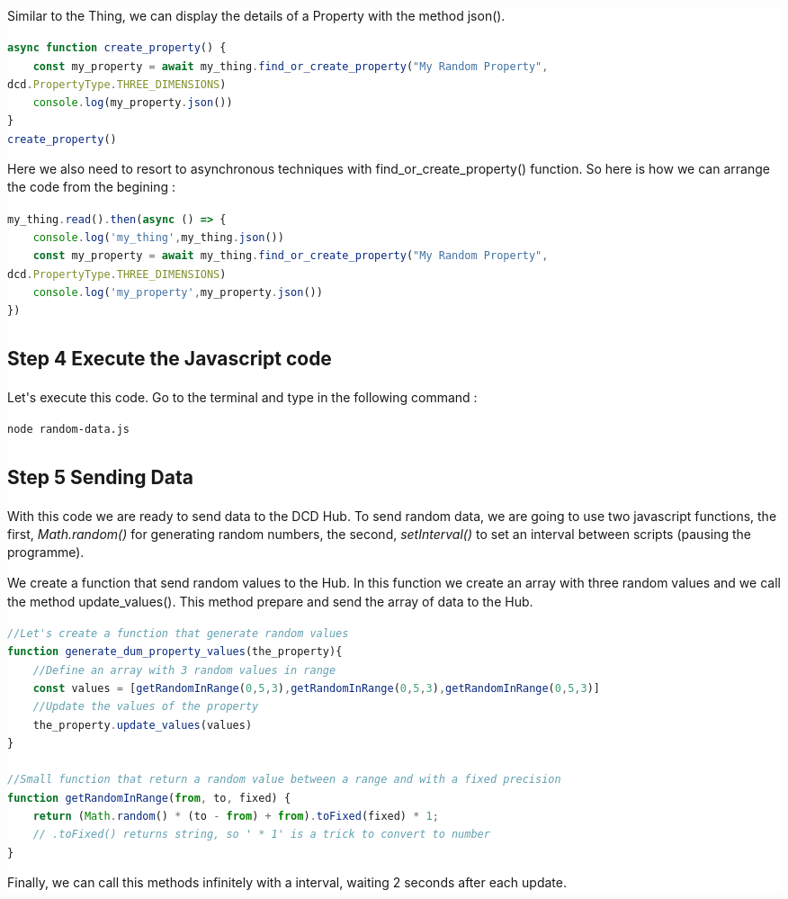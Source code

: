 Similar to the Thing, we can display the details of a Property with the method json().

```js
async function create_property() {
    const my_property = await my_thing.find_or_create_property("My Random Property",
dcd.PropertyType.THREE_DIMENSIONS)
    console.log(my_property.json())
}
create_property()
```

Here we also need to resort to asynchronous techniques with find_or_create_property() function. So here is how we can arrange the code from the begining :

```js
my_thing.read().then(async () => {
    console.log('my_thing',my_thing.json())
    const my_property = await my_thing.find_or_create_property("My Random Property",
dcd.PropertyType.THREE_DIMENSIONS)
    console.log('my_property',my_property.json())
})
```

## Step 4 Execute the Javascript code

Let's execute this code. Go to the terminal and type in the following command :

```bash
node random-data.js
```

## Step 5 Sending Data

With this code we are ready to send data to the DCD Hub. To send random data, we are going to use two javascript functions, the first, *Math.random()* for generating random numbers, the second, *setInterval()* to set an interval between scripts (pausing the programme).

We create a function that send random values to the Hub. In this function we create an array with three random values and we call the method update_values(). This method prepare and send the array of data to the Hub.

```js 
//Let's create a function that generate random values
function generate_dum_property_values(the_property){
    //Define an array with 3 random values in range
    const values = [getRandomInRange(0,5,3),getRandomInRange(0,5,3),getRandomInRange(0,5,3)]
    //Update the values of the property
    the_property.update_values(values)
}

//Small function that return a random value between a range and with a fixed precision
function getRandomInRange(from, to, fixed) {
    return (Math.random() * (to - from) + from).toFixed(fixed) * 1;
    // .toFixed() returns string, so ' * 1' is a trick to convert to number
}
```
Finally, we can call this methods infinitely with a interval, waiting 2 seconds after each update.
